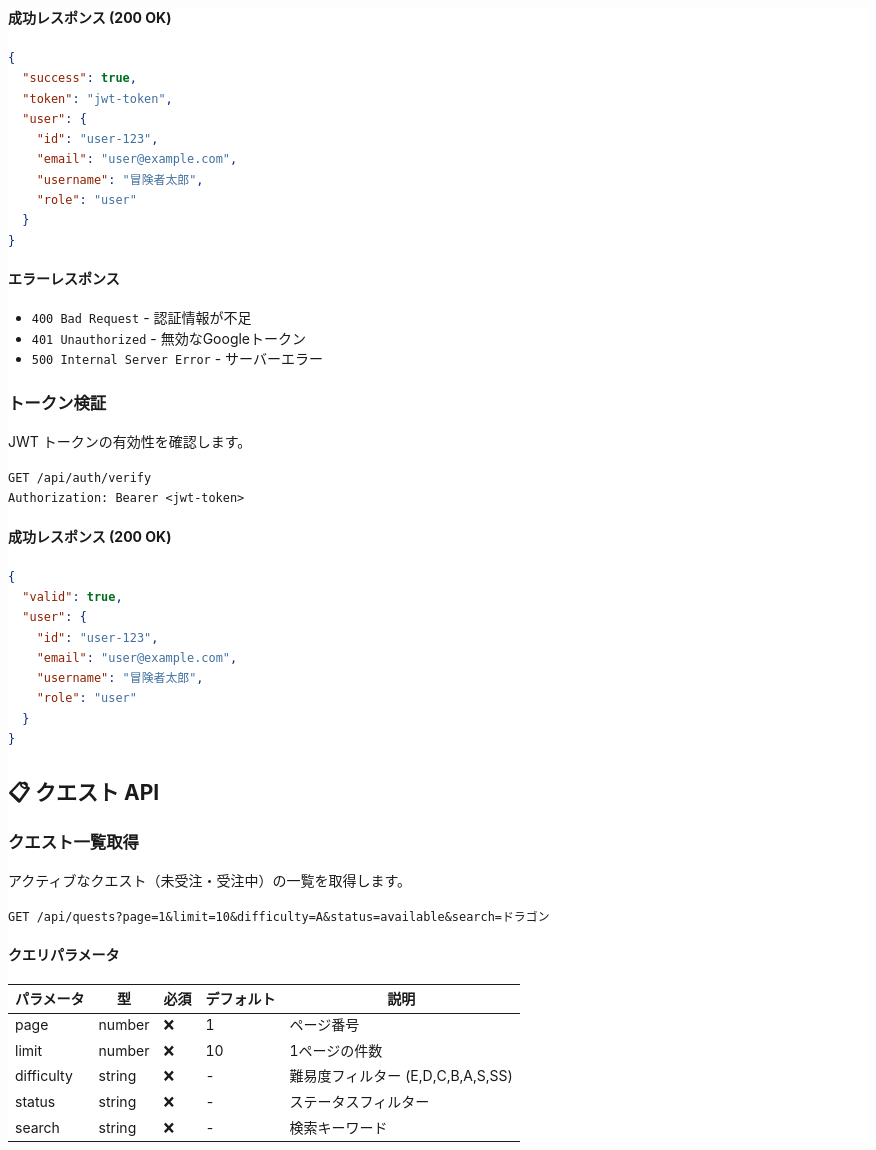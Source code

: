 #### 成功レスポンス (200 OK)
```json
{
  "success": true,
  "token": "jwt-token",
  "user": {
    "id": "user-123",
    "email": "user@example.com",
    "username": "冒険者太郎",
    "role": "user"
  }
}
```

#### エラーレスポンス
- `400 Bad Request` - 認証情報が不足
- `401 Unauthorized` - 無効なGoogleトークン
- `500 Internal Server Error` - サーバーエラー

### トークン検証

JWT トークンの有効性を確認します。

```http
GET /api/auth/verify
Authorization: Bearer <jwt-token>
```

#### 成功レスポンス (200 OK)
```json
{
  "valid": true,
  "user": {
    "id": "user-123",
    "email": "user@example.com",
    "username": "冒険者太郎",
    "role": "user"
  }
}
```

## 📋 クエスト API

### クエスト一覧取得

アクティブなクエスト（未受注・受注中）の一覧を取得します。

```http
GET /api/quests?page=1&limit=10&difficulty=A&status=available&search=ドラゴン
```

#### クエリパラメータ
| パラメータ | 型 | 必須 | デフォルト | 説明 |
|-----------|---|------|-----------|------|
| page | number | ❌ | 1 | ページ番号 |
| limit | number | ❌ | 10 | 1ページの件数 |
| difficulty | string | ❌ | - | 難易度フィルター (E,D,C,B,A,S,SS) |
| status | string | ❌ | - | ステータスフィルター |
| search | string | ❌ | - | 検索キーワード |
